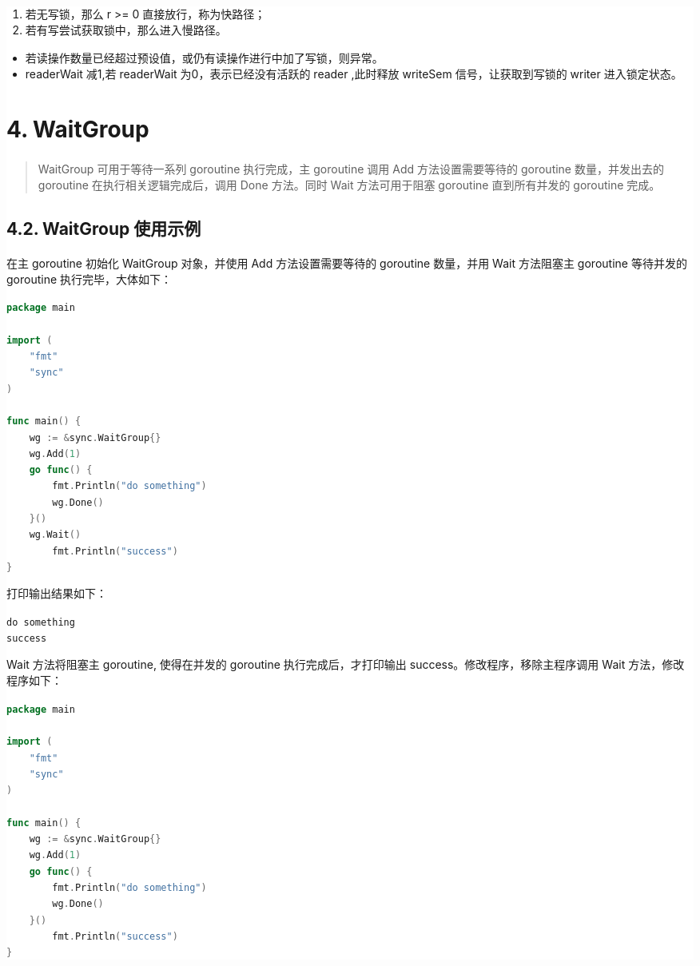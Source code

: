 1. 若无写锁，那么 r >= 0 直接放行，称为快路径；
2. 若有写尝试获取锁中，那么进入慢路径。
 * 若读操作数量已经超过预设值，或仍有读操作进行中加了写锁，则异常。
 * readerWait 减1,若 readerWait 为0，表示已经没有活跃的 reader ,此时释放 writeSem 信号，让获取到写锁的 writer 进入锁定状态。

# 4. WaitGroup

> WaitGroup 可用于等待一系列 goroutine 执行完成，主 goroutine 调用 Add 方法设置需要等待的 goroutine 数量，并发出去的 goroutine 在执行相关逻辑完成后，调用 Done 方法。同时 Wait 方法可用于阻塞 goroutine 直到所有并发的 goroutine 完成。

## 4.2. WaitGroup 使用示例

在主 goroutine 初始化 WaitGroup 对象，并使用 Add 方法设置需要等待的 goroutine 数量，并用 Wait 方法阻塞主 goroutine 等待并发的 goroutine 执行完毕，大体如下：

```go
package main

import (
	"fmt"
	"sync"
)

func main() {
	wg := &sync.WaitGroup{}
	wg.Add(1)
	go func() {
		fmt.Println("do something")
		wg.Done()
	}()
	wg.Wait()
        fmt.Println("success")
}
```

打印输出结果如下：

```xml
do something
success
```

Wait 方法将阻塞主 goroutine, 使得在并发的 goroutine 执行完成后，才打印输出 success。修改程序，移除主程序调用 Wait 方法，修改程序如下：

```go
package main

import (
	"fmt"
	"sync"
)

func main() {
	wg := &sync.WaitGroup{}
	wg.Add(1)
	go func() {
		fmt.Println("do something")
		wg.Done()
	}()
        fmt.Println("success")
}
```

